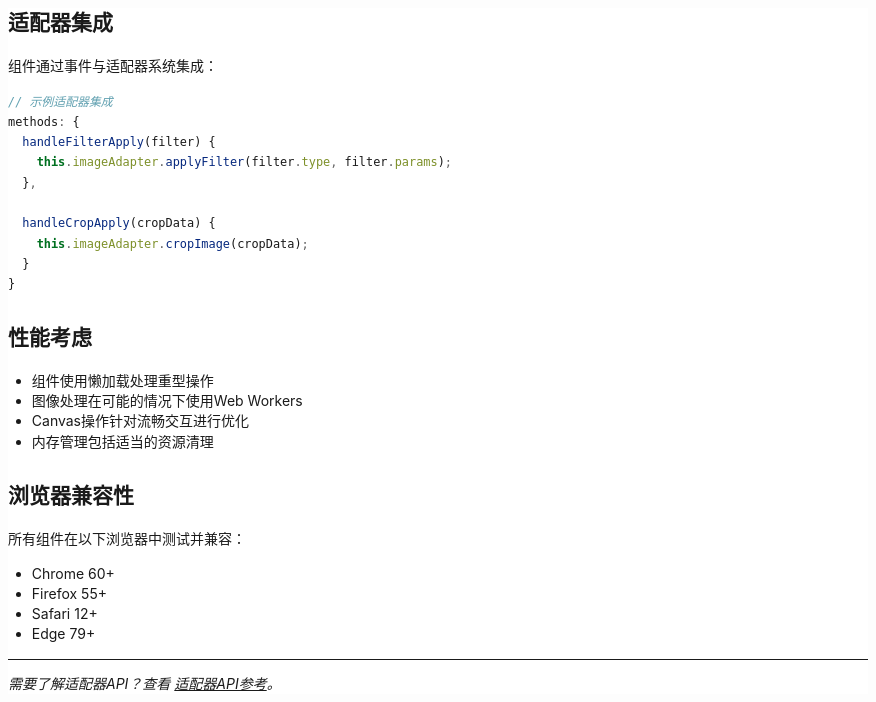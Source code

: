 ## 适配器集成

组件通过事件与适配器系统集成：

```javascript
// 示例适配器集成
methods: {
  handleFilterApply(filter) {
    this.imageAdapter.applyFilter(filter.type, filter.params);
  },
  
  handleCropApply(cropData) {
    this.imageAdapter.cropImage(cropData);
  }
}
```

## 性能考虑

- 组件使用懒加载处理重型操作
- 图像处理在可能的情况下使用Web Workers
- Canvas操作针对流畅交互进行优化
- 内存管理包括适当的资源清理

## 浏览器兼容性

所有组件在以下浏览器中测试并兼容：

- Chrome 60+
- Firefox 55+
- Safari 12+
- Edge 79+

---

*需要了解适配器API？查看 [适配器API参考](adapters.md)。*
